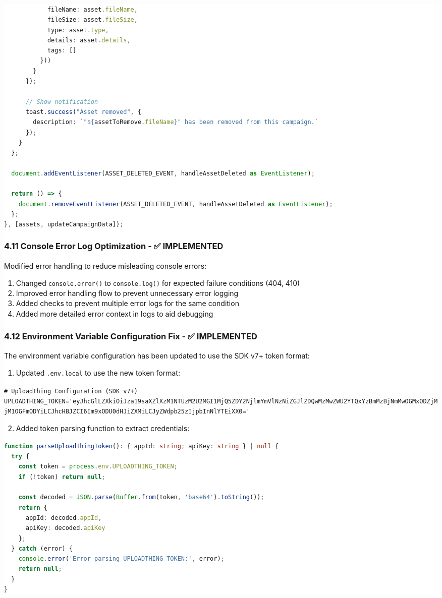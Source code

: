 ```typescript
            fileName: asset.fileName,
            fileSize: asset.fileSize,
            type: asset.type,
            details: asset.details,
            tags: []
          }))
        }
      });
      
      // Show notification
      toast.success("Asset removed", {
        description: `"${assetToRemove.fileName}" has been removed from this campaign.`
      });
    }
  };
  
  document.addEventListener(ASSET_DELETED_EVENT, handleAssetDeleted as EventListener);
  
  return () => {
    document.removeEventListener(ASSET_DELETED_EVENT, handleAssetDeleted as EventListener);
  };
}, [assets, updateCampaignData]);
```

### 4.11 Console Error Log Optimization - ✅ IMPLEMENTED

Modified error handling to reduce misleading console errors:

1. Changed `console.error()` to `console.log()` for expected failure conditions (404, 410)
2. Improved error handling flow to prevent unnecessary error logging
3. Added checks to prevent multiple error logs for the same condition
4. Added more detailed error context in logs to aid debugging

### 4.12 Environment Variable Configuration Fix - ✅ IMPLEMENTED

The environment variable configuration has been updated to use the SDK v7+ token format:

1. Updated `.env.local` to use the new token format:
```env
# UploadThing Configuration (SDK v7+)
UPLOADTHING_TOKEN='eyJhcGlLZXkiOiJza19saXZlXzM1NTUzM2U2MGI1MjQ5ZDY2NjlmYmVlNzNiZGJlZDQwMzMwZWU2YTQxYzBmMzBjNmMwOGMxODZjMjM1OGFmODYiLCJhcHBJZCI6Im9xODU0dHJiZXMiLCJyZWdpb25zIjpbInNlYTEiXX0='
```

2. Added token parsing function to extract credentials:
```typescript
function parseUploadThingToken(): { appId: string; apiKey: string } | null {
  try {
    const token = process.env.UPLOADTHING_TOKEN;
    if (!token) return null;
    
    const decoded = JSON.parse(Buffer.from(token, 'base64').toString());
    return {
      appId: decoded.appId,
      apiKey: decoded.apiKey
    };
  } catch (error) {
    console.error('Error parsing UPLOADTHING_TOKEN:', error);
    return null;
  }
}
```
